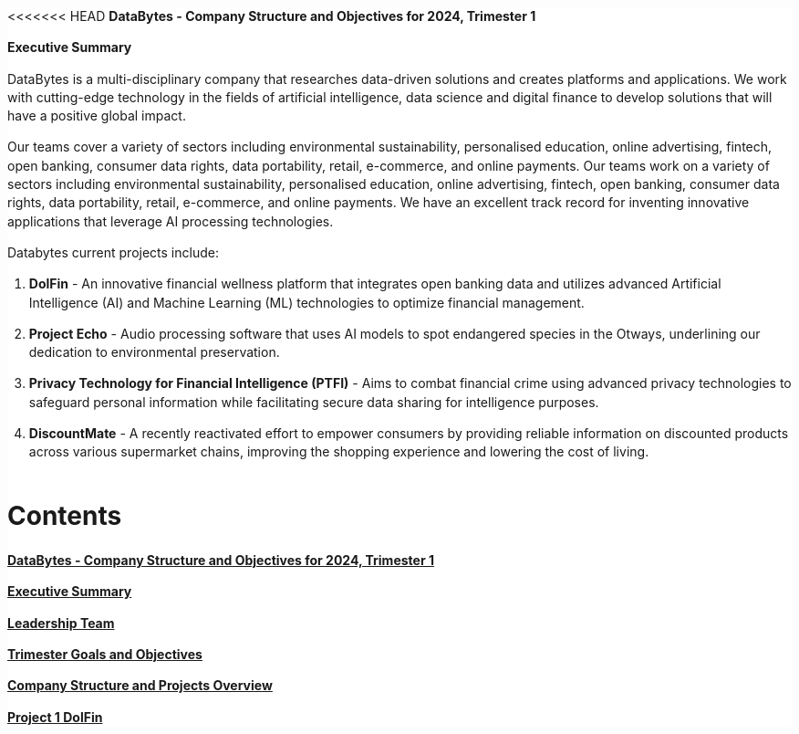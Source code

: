 <<<<<<< HEAD
**DataBytes - Company Structure and Objectives
for 2024, Trimester 1**

**Executive Summary**

DataBytes is a multi-disciplinary company that researches data-driven
solutions and creates platforms and applications. We work with
cutting-edge technology in the fields of artificial intelligence, data
science and digital finance to develop solutions that will have a
positive global impact.

Our teams cover a variety of sectors including environmental
sustainability, personalised education, online advertising, fintech,
open banking, consumer data rights, data portability, retail,
e-commerce, and online payments. Our teams work on a variety of sectors
including environmental sustainability, personalised education, online
advertising, fintech, open banking, consumer data rights, data
portability, retail, e-commerce, and online payments. We have an
excellent track record for inventing innovative applications that
leverage AI processing technologies.

Databytes current projects include:

1.  **DolFin** - An innovative financial wellness platform that
    integrates open banking data and utilizes advanced Artificial
    Intelligence (AI) and Machine Learning (ML) technologies to optimize
    financial management.

2.  **Project Echo** - Audio processing software that uses AI models to
    spot endangered species in the Otways, underlining our dedication to
    environmental preservation.

3.  **Privacy Technology for Financial Intelligence (PTFI)** - Aims to
    combat financial crime using advanced privacy technologies to
    safeguard personal information while facilitating secure data
    sharing for intelligence purposes.

4.  **DiscountMate** - A recently reactivated effort to empower
    consumers by providing reliable information on discounted products
    across various supermarket chains, improving the shopping experience
    and lowering the cost of living.

# Contents 

[**DataBytes - Company Structure and Objectives for 2024, Trimester 1**](#_Toc164601349)

[**Executive Summary**](#_Toc164601350)

[**Leadership Team** ](#_Toc164601351)

[**Trimester Goals and Objectives**](#_Toc164601352)

[**Company Structure and Projects Overview**](#_Toc164601353)

[**Project 1 DolFin**](#_Toc164601354)
